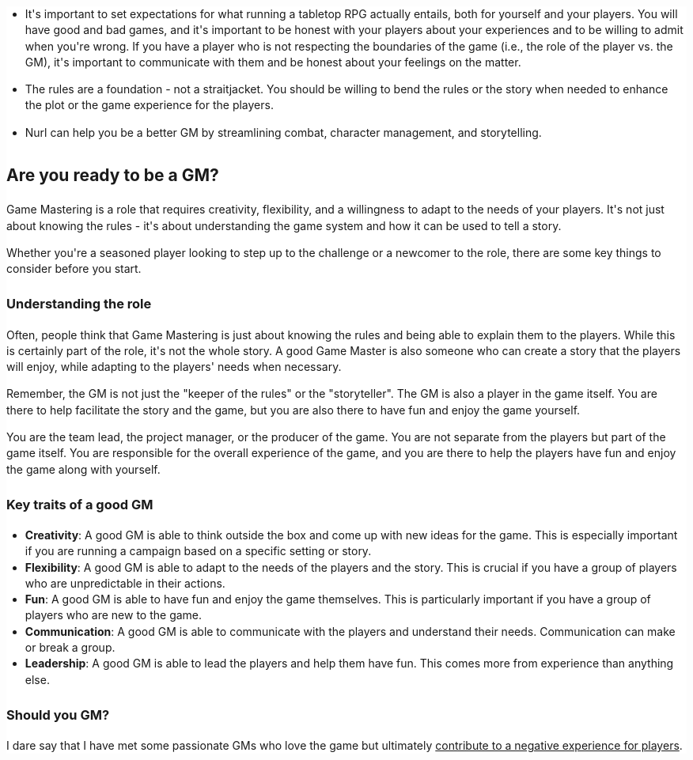 - It's important to set expectations for what running a tabletop RPG actually entails, both for yourself and your players. You will have good and bad games, and it's important to be honest with your players about your experiences and to be willing to admit when you're wrong. If you have a player who is not respecting the boundaries of the game (i.e., the role of the player vs. the GM), it's important to communicate with them and be honest about your feelings on the matter.

- The rules are a foundation - not a straitjacket. You should be willing to bend the rules or the story when needed to enhance the plot or the game experience for the players.

- Nurl can help you be a better GM by streamlining combat, character management, and storytelling.



## Are you ready to be a GM?



Game Mastering is a role that requires creativity, flexibility, and a willingness to adapt to the needs of your players. It's not just about knowing the rules - it's about understanding the game system and how it can be used to tell a story.

Whether you're a seasoned player looking to step up to the challenge or a newcomer to the role, there are some key things to consider before you start.

### Understanding the role

Often, people think that Game Mastering is just about knowing the rules and being able to explain them to the players. While this is certainly part of the role, it's not the whole story. A good Game Master is also someone who can create a story that the players will enjoy, while adapting to the players' needs when necessary.

Remember, the GM is not just the "keeper of the rules" or the "storyteller". The GM is also a player in the game itself. You are there to help facilitate the story and the game, but you are also there to have fun and enjoy the game yourself.

You are the team lead, the project manager, or the producer of the game. You are not separate from the players but part of the game itself. You are responsible for the overall experience of the game, and you are there to help the players have fun and enjoy the game along with yourself.

### Key traits of a good GM

- **Creativity**: A good GM is able to think outside the box and come up with new ideas for the game. This is especially important if you are running a campaign based on a specific setting or story.
- **Flexibility**: A good GM is able to adapt to the needs of the players and the story. This is crucial if you have a group of players who are unpredictable in their actions.
- **Fun**: A good GM is able to have fun and enjoy the game themselves. This is particularly important if you have a group of players who are new to the game.
- **Communication**: A good GM is able to communicate with the players and understand their needs. Communication can make or break a group.
- **Leadership**: A good GM is able to lead the players and help them have fun. This comes more from experience than anything else.

### Should you GM?

I dare say that I have met some passionate GMs who love the game but ultimately [contribute to a negative experience for players](https://www.reddit.com/r/DnD/comments/1c4nvuj/what_are_some_types_of_bad_gm/).
